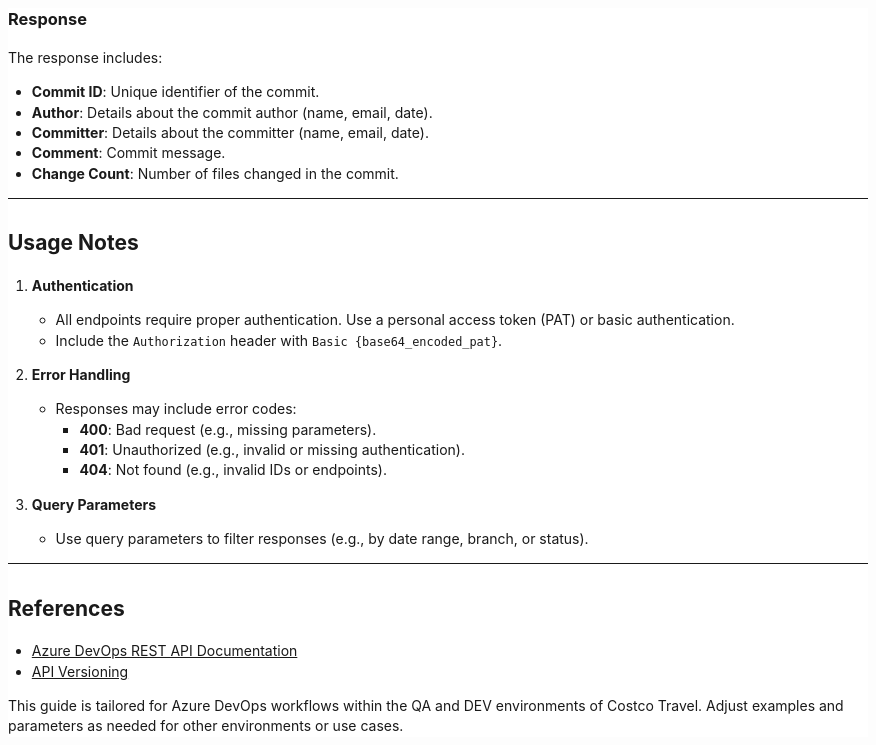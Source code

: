 
### **Response**
The response includes:
- **Commit ID**: Unique identifier of the commit.
- **Author**: Details about the commit author (name, email, date).
- **Committer**: Details about the committer (name, email, date).
- **Comment**: Commit message.
- **Change Count**: Number of files changed in the commit.

---

## **Usage Notes**

1. **Authentication**
   - All endpoints require proper authentication. Use a personal access token (PAT) or basic authentication.
   - Include the `Authorization` header with `Basic {base64_encoded_pat}`.

2. **Error Handling**
   - Responses may include error codes:
     - **400**: Bad request (e.g., missing parameters).
     - **401**: Unauthorized (e.g., invalid or missing authentication).
     - **404**: Not found (e.g., invalid IDs or endpoints).

3. **Query Parameters**
   - Use query parameters to filter responses (e.g., by date range, branch, or status).

---

## **References**

- [Azure DevOps REST API Documentation](https://learn.microsoft.com/en-us/rest/api/azure/devops/)
- [API Versioning](https://learn.microsoft.com/en-us/rest/api/azure/devops/?view=azure-devops-rest-7.1)

This guide is tailored for Azure DevOps workflows within the QA and DEV environments of Costco Travel. Adjust examples and parameters as needed for other environments or use cases.
